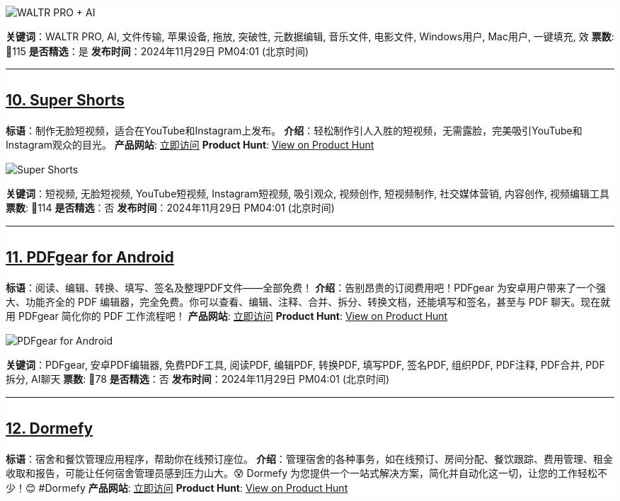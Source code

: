 ![WALTR PRO + AI](https://ph-files.imgix.net/447fabc2-60c4-4962-9b58-63ee42adc238.png?auto=format&fit=crop&frame=1&h=512&w=1024)

**关键词**：WALTR PRO, AI, 文件传输, 苹果设备, 拖放, 突破性, 元数据编辑, 音乐文件, 电影文件, Windows用户, Mac用户, 一键填充, 效
**票数**: 🔺115
**是否精选**：是
**发布时间**：2024年11月29日 PM04:01 (北京时间)

---

## [10. Super Shorts](https://www.producthunt.com/posts/super-shorts?utm_campaign=producthunt-api&utm_medium=api-v2&utm_source=Application%3A+daily+ph+%28ID%3A+133301%29)
**标语**：制作无脸短视频，适合在YouTube和Instagram上发布。
**介绍**：轻松制作引人入胜的短视频，无需露脸，完美吸引YouTube和Instagram观众的目光。
**产品网站**: [立即访问](https://www.producthunt.com/r/X7GAWXHRJT5LY2?utm_campaign=producthunt-api&utm_medium=api-v2&utm_source=Application%3A+daily+ph+%28ID%3A+133301%29)
**Product Hunt**: [View on Product Hunt](https://www.producthunt.com/posts/super-shorts?utm_campaign=producthunt-api&utm_medium=api-v2&utm_source=Application%3A+daily+ph+%28ID%3A+133301%29)

![Super Shorts](https://ph-files.imgix.net/9cc748c4-d3c1-498b-896c-05e9ac6eb710.png?auto=format&fit=crop&frame=1&h=512&w=1024)

**关键词**：短视频, 无脸短视频, YouTube短视频, Instagram短视频, 吸引观众, 视频创作, 短视频制作, 社交媒体营销, 内容创作, 视频编辑工具
**票数**: 🔺114
**是否精选**：否
**发布时间**：2024年11月29日 PM04:01 (北京时间)

---

## [11. PDFgear for Android](https://www.producthunt.com/posts/pdfgear-for-android?utm_campaign=producthunt-api&utm_medium=api-v2&utm_source=Application%3A+daily+ph+%28ID%3A+133301%29)
**标语**：阅读、编辑、转换、填写、签名及整理PDF文件——全部免费！
**介绍**：告别昂贵的订阅费用吧！PDFgear 为安卓用户带来了一个强大、功能齐全的 PDF 编辑器，完全免费。你可以查看、编辑、注释、合并、拆分、转换文档，还能填写和签名，甚至与 PDF 聊天。现在就用 PDFgear 简化你的 PDF 工作流程吧！
**产品网站**: [立即访问](https://www.producthunt.com/r/O24HUSWYLSTT2W?utm_campaign=producthunt-api&utm_medium=api-v2&utm_source=Application%3A+daily+ph+%28ID%3A+133301%29)
**Product Hunt**: [View on Product Hunt](https://www.producthunt.com/posts/pdfgear-for-android?utm_campaign=producthunt-api&utm_medium=api-v2&utm_source=Application%3A+daily+ph+%28ID%3A+133301%29)

![PDFgear for Android](https://ph-files.imgix.net/58eb5e29-3ddb-4b97-8cbb-a1e802bbf2da.jpeg?auto=format&fit=crop&frame=1&h=512&w=1024)

**关键词**：PDFgear, 安卓PDF编辑器, 免费PDF工具, 阅读PDF, 编辑PDF, 转换PDF, 填写PDF, 签名PDF, 组织PDF, PDF注释, PDF合并, PDF拆分, AI聊天
**票数**: 🔺78
**是否精选**：否
**发布时间**：2024年11月29日 PM04:01 (北京时间)

---

## [12. Dormefy](https://www.producthunt.com/posts/dormefy?utm_campaign=producthunt-api&utm_medium=api-v2&utm_source=Application%3A+daily+ph+%28ID%3A+133301%29)
**标语**：宿舍和餐饮管理应用程序，帮助你在线预订座位。
**介绍**：管理宿舍的各种事务，如在线预订、房间分配、餐饮跟踪、费用管理、租金收取和报告，可能让任何宿舍管理员感到压力山大。😰 Dormefy 为您提供一个一站式解决方案，简化并自动化这一切，让您的工作轻松不少！😊 #Dormefy
**产品网站**: [立即访问](https://www.producthunt.com/r/QP6TX5FQFCPWOC?utm_campaign=producthunt-api&utm_medium=api-v2&utm_source=Application%3A+daily+ph+%28ID%3A+133301%29)
**Product Hunt**: [View on Product Hunt](https://www.producthunt.com/posts/dormefy?utm_campaign=producthunt-api&utm_medium=api-v2&utm_source=Application%3A+daily+ph+%28ID%3A+133301%29)
